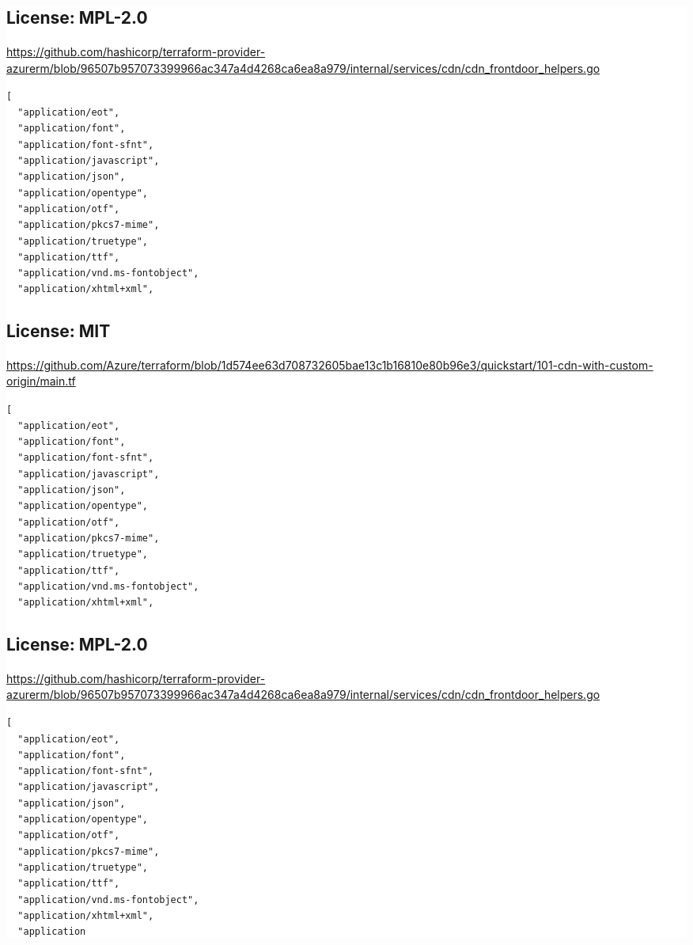 
## License: MPL-2.0
https://github.com/hashicorp/terraform-provider-azurerm/blob/96507b957073399966ac347a4d4268ca6ea8a979/internal/services/cdn/cdn_frontdoor_helpers.go

```
[
  "application/eot",
  "application/font",
  "application/font-sfnt",
  "application/javascript",
  "application/json",
  "application/opentype",
  "application/otf",
  "application/pkcs7-mime",
  "application/truetype",
  "application/ttf",
  "application/vnd.ms-fontobject",
  "application/xhtml+xml",
```


## License: MIT
https://github.com/Azure/terraform/blob/1d574ee63d708732605bae13c1b16810e80b96e3/quickstart/101-cdn-with-custom-origin/main.tf

```
[
  "application/eot",
  "application/font",
  "application/font-sfnt",
  "application/javascript",
  "application/json",
  "application/opentype",
  "application/otf",
  "application/pkcs7-mime",
  "application/truetype",
  "application/ttf",
  "application/vnd.ms-fontobject",
  "application/xhtml+xml",
```


## License: MPL-2.0
https://github.com/hashicorp/terraform-provider-azurerm/blob/96507b957073399966ac347a4d4268ca6ea8a979/internal/services/cdn/cdn_frontdoor_helpers.go

```
[
  "application/eot",
  "application/font",
  "application/font-sfnt",
  "application/javascript",
  "application/json",
  "application/opentype",
  "application/otf",
  "application/pkcs7-mime",
  "application/truetype",
  "application/ttf",
  "application/vnd.ms-fontobject",
  "application/xhtml+xml",
  "application
```
